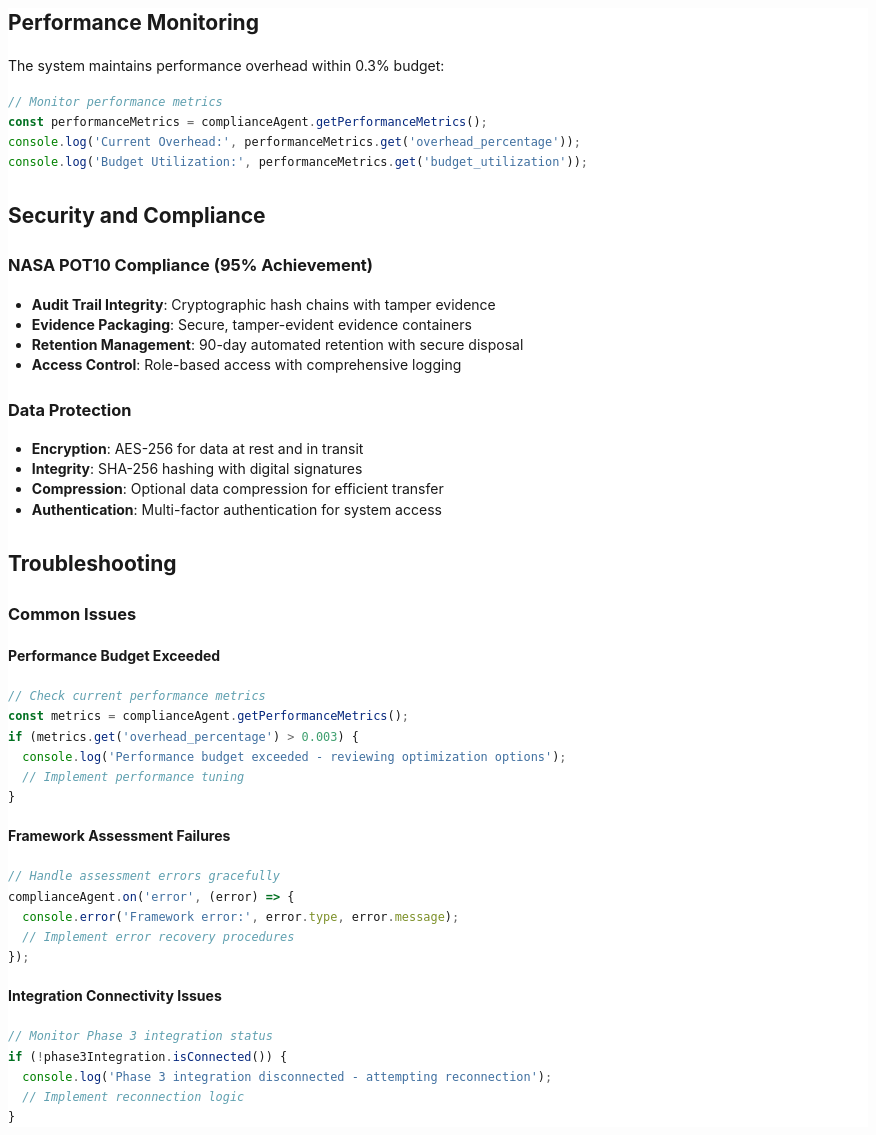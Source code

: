 ## Performance Monitoring

The system maintains performance overhead within 0.3% budget:

```typescript
// Monitor performance metrics
const performanceMetrics = complianceAgent.getPerformanceMetrics();
console.log('Current Overhead:', performanceMetrics.get('overhead_percentage'));
console.log('Budget Utilization:', performanceMetrics.get('budget_utilization'));
```

## Security and Compliance

### NASA POT10 Compliance (95% Achievement)
- **Audit Trail Integrity**: Cryptographic hash chains with tamper evidence
- **Evidence Packaging**: Secure, tamper-evident evidence containers
- **Retention Management**: 90-day automated retention with secure disposal
- **Access Control**: Role-based access with comprehensive logging

### Data Protection
- **Encryption**: AES-256 for data at rest and in transit
- **Integrity**: SHA-256 hashing with digital signatures
- **Compression**: Optional data compression for efficient transfer
- **Authentication**: Multi-factor authentication for system access

## Troubleshooting

### Common Issues

#### Performance Budget Exceeded
```typescript
// Check current performance metrics
const metrics = complianceAgent.getPerformanceMetrics();
if (metrics.get('overhead_percentage') > 0.003) {
  console.log('Performance budget exceeded - reviewing optimization options');
  // Implement performance tuning
}
```

#### Framework Assessment Failures
```typescript
// Handle assessment errors gracefully
complianceAgent.on('error', (error) => {
  console.error('Framework error:', error.type, error.message);
  // Implement error recovery procedures
});
```

#### Integration Connectivity Issues
```typescript
// Monitor Phase 3 integration status
if (!phase3Integration.isConnected()) {
  console.log('Phase 3 integration disconnected - attempting reconnection');
  // Implement reconnection logic
}
```
